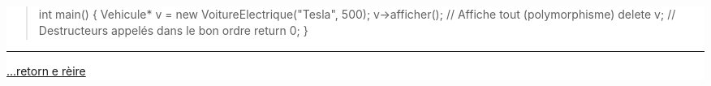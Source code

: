 >
> int main() {
>     Vehicule* v = new VoitureElectrique("Tesla", 500);
>     v->afficher();  // Affiche tout (polymorphisme)
>     delete v;       // Destructeurs appelés dans le bon ordre
>     return 0;
> }
> ```

---

[...retorn e rèire](../../menu.md)